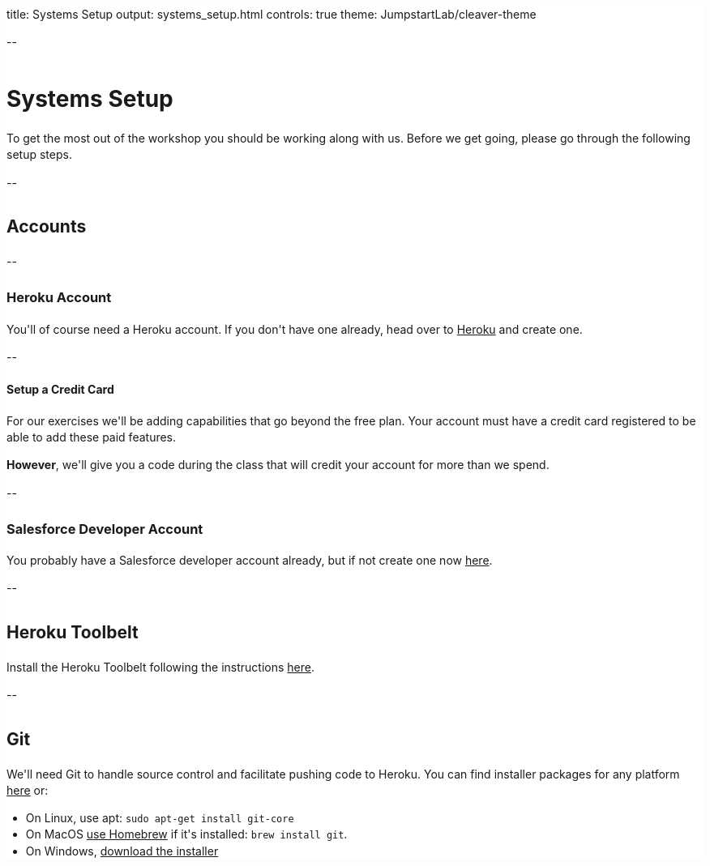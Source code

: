 title: Systems Setup
output: systems_setup.html
controls: true
theme: JumpstartLab/cleaver-theme

--

# Systems Setup

To get the most out of the workshop you should be working along with us. Before we get going, please go through the following setup steps.

--

## Accounts

--

### Heroku Account

You'll of course need a Heroku account. If you don't have one already, head over to [Heroku](https://id.heroku.com/signup) and create one.

--

#### Setup a Credit Card

For our exercises we'll be adding capabilities that go beyond the free plan. Your account must have a credit card registered to be able to add these paid features.

**However**, we'll give you a code during the class that will credit your account for more than we spend.

--

### Salesforce Developer Account

You probably have a Salesforce developer account already, but if not create one now [here](https://events.developerforce.com/signup).

--

## Heroku Toolbelt

Install the Heroku Toolbelt following the instructions [here](https://toolbelt.heroku.com/).

--

## Git

We'll need Git to handle source control and facilitate pushing code to Heroku. You can find installer packages for any platform [here](http://git-scm.com/downloads) or:

* On Linux, use apt: `sudo apt-get install git-core`
* On MacOS [use Homebrew](http://brew.sh) if it's installed: `brew install git`.
* On Windows, [download the installer](http://git-scm.com/download/win)
